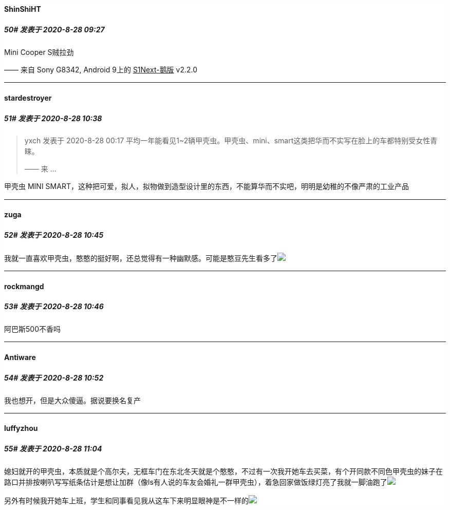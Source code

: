 ####  ShinShiHT  
##### 50#       发表于 2020-8-28 09:27


Mini Cooper S贼拉劲

—— 来自 Sony G8342, Android 9上的 [S1Next-鹅版](https://github.com/ykrank/S1-Next/releases) v2.2.0


-----

####  stardestroyer  
##### 51#       发表于 2020-8-28 10:38


<blockquote>yxch 发表于 2020-8-28 00:17
平均一年能看见1~2辆甲壳虫。甲壳虫、mini、smart这类把华而不实写在脸上的车都特别受女性青睐。


—— 来 ...</blockquote>
甲壳虫 MINI SMART，这种把可爱，拟人，拟物做到造型设计里的东西，不能算华而不实吧，明明是幼稚的不像严肃的工业产品


-----

####  zuga  
##### 52#       发表于 2020-8-28 10:45


我就一直喜欢甲壳虫，憨憨的挺好啊，还总觉得有一种幽默感。可能是憨豆先生看多了<img src="https://static.saraba1st.com/image/smiley/face2017/066.png" referrerpolicy="no-referrer">


-----

####  rockmangd  
##### 53#       发表于 2020-8-28 10:46


阿巴斯500不香吗


-----

####  Antiware  
##### 54#       发表于 2020-8-28 10:52


我也想开，但是大众傻逼。据说要换名复产


-----

####  luffyzhou  
##### 55#       发表于 2020-8-28 11:04


媳妇就开的甲壳虫，本质就是个高尔夫，无框车门在东北冬天就是个憨憨，不过有一次我开她车去买菜，有个开同款不同色甲壳虫的妹子在路口并排按喇叭写写纸条估计是想让加群（像ls有人说的车友会婚礼一群甲壳虫），着急回家做饭绿灯亮了我就一脚油跑了<img src="https://static.saraba1st.com/image/smiley/face2017/066.png" referrerpolicy="no-referrer">

另外有时候我开她车上班，学生和同事看见我从这车下来明显眼神是不一样的<img src="https://static.saraba1st.com/image/smiley/face2017/067.png" referrerpolicy="no-referrer">
